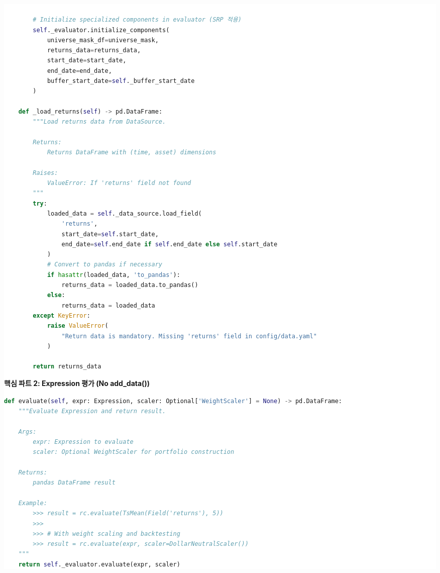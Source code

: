 ```python

        # Initialize specialized components in evaluator (SRP 적용)
        self._evaluator.initialize_components(
            universe_mask_df=universe_mask,
            returns_data=returns_data,
            start_date=start_date,
            end_date=end_date,
            buffer_start_date=self._buffer_start_date
        )

    def _load_returns(self) -> pd.DataFrame:
        """Load returns data from DataSource.

        Returns:
            Returns DataFrame with (time, asset) dimensions

        Raises:
            ValueError: If 'returns' field not found
        """
        try:
            loaded_data = self._data_source.load_field(
                'returns',
                start_date=self.start_date,
                end_date=self.end_date if self.end_date else self.start_date
            )
            # Convert to pandas if necessary
            if hasattr(loaded_data, 'to_pandas'):
                returns_data = loaded_data.to_pandas()
            else:
                returns_data = loaded_data
        except KeyError:
            raise ValueError(
                "Return data is mandatory. Missing 'returns' field in config/data.yaml"
            )

        return returns_data
```

**핵심 파트 2: Expression 평가 (No add_data())**

```python
def evaluate(self, expr: Expression, scaler: Optional['WeightScaler'] = None) -> pd.DataFrame:
    """Evaluate Expression and return result.

    Args:
        expr: Expression to evaluate
        scaler: Optional WeightScaler for portfolio construction

    Returns:
        pandas DataFrame result

    Example:
        >>> result = rc.evaluate(TsMean(Field('returns'), 5))
        >>>
        >>> # With weight scaling and backtesting
        >>> result = rc.evaluate(expr, scaler=DollarNeutralScaler())
    """
    return self._evaluator.evaluate(expr, scaler)
```

